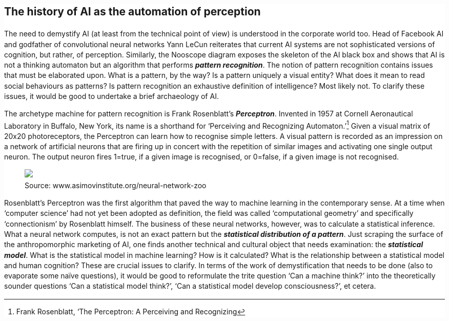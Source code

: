 
## The history of AI as the automation of perception

The need to demystify AI (at least from the technical point of view) is
understood in the corporate world too. Head of Facebook AI and godfather
of convolutional neural networks Yann LeCun reiterates that current AI
systems are not sophisticated versions of cognition, but rather, of
perception. Similarly, the Nooscope diagram exposes the skeleton of the
AI black box and shows that AI is not a thinking automaton but an
algorithm that performs ***pattern recognition***. The notion of pattern
recognition contains issues that must be elaborated upon. What is a
pattern, by the way? Is a pattern uniquely a visual entity? What does it
mean to read social behaviours as patterns? Is pattern recognition an
exhaustive definition of intelligence? Most likely not. To clarify these
issues, it would be good to undertake a brief archaeology of AI.

The archetype machine for pattern recognition is Frank Rosenblatt’s
***Perceptron***. Invented in 1957 at Cornell Aeronautical Laboratory in
Buffalo, New York, its name is a shorthand for ‘Perceiving and
Recognizing Automaton.’[^10] Given a visual matrix of 20x20
photoreceptors, the Perceptron can learn how to recognise simple
letters. A visual pattern is recorded as an impression on a network of
artificial neurons that are firing up in concert with the repetition of
similar images and activating one single output neuron. The output
neuron fires 1=true, if a given image is recognised, or 0=false, if a
given image is not recognised.

<figure>
    <img src="{{ site.imgpath }}/editorials/2020-05-18-nooscope/networks.jpg"/>
    <figcaption>
        Source: www.asimovinstitute.org/neural-network-zoo 
    </figcaption>
</figure>

Rosenblatt’s Perceptron was the first algorithm that paved the way to
machine learning in the contemporary sense. At a time when ‘computer
science’ had not yet been adopted as definition, the field was called
‘computational geometry’ and specifically ‘connectionism’ by Rosenblatt
himself. The business of these neural networks, however, was to
calculate a statistical inference. What a neural network computes, is
not an exact pattern but the ***statistical distribution of a
pattern***. Just scraping the surface of the anthropomorphic marketing
of AI, one finds another technical and cultural object that needs
examination: the ***statistical model***. What is the statistical model
in machine learning? How is it calculated? What is the relationship
between a statistical model and human cognition? These are crucial
issues to clarify. In terms of the work of demystification that needs to
be done (also to evaporate some naïve questions), it would be good to
reformulate the trite question ‘Can a machine think?’ into the
theoretically sounder questions ‘Can a statistical model think?’, ‘Can a
statistical model develop consciousness?’, et cetera.


[^1]: On the autonomy of technology see: Langdon Winner, *Autonomous
[^2]: For the extension of colonial power into the operations of
[^3]: Digital humanities term a similar technique *distant reading*,
[^4]: Gottfried W. Leibniz, ‘Preface to the General Science’, 1677. In:
[^5]: For a concise history of AI see: Dominique Cardon, Jean-Philippe
[^6]: Alexander Campolo and Kate Crawford, ‘Enchanted Determinism: Power
[^7]: The use of the visual analogy is also intended to record the
[^8]: For a systematic study of the logical limitations of machine
[^9]: Projects such as Explainable Artificial Intelligence,
[^10]: Frank Rosenblatt, ‘The Perceptron: A Perceiving and Recognizing
[^11]: Paul Edwards, *A Vast Machine: Computer Models, Climate Data, and
[^12]: See the the Community Earth System Model (CESM) that has been
[^13]: George Box, ‘Robustness in the Strategy of Scientific Model
[^14]: Post-colonial and post-structuralist schools of anthropology and
[^15]: As proven by the Universal Approximation Theorem.
[^16]: Ananya Ganesh, Andrew McCallum and Emma Strubell, ‘Energy and
[^17]: Os Keyes, ‘The Misgendering Machines: Trans/HCI Implications of
[^18]: Florian Schmidt, ‘Crowdsourced Production of AI Training Data:
[^19]: Mary Gray and Siddharth Suri, ‘Ghost Work: How to Stop Silicon
[^20]: Hamid Ekbia and Bonnie Nardi, *Heteromation, and Other Stories of
[^21]: For the idea of analytical intelligence see: Lorraine Daston,
[^22]: Simon Schaffer, ‘Babbage’s Intelligence: Calculating Engines and
[^23]: Matteo Pasquinelli, ‘On the Origins of Marx’s General Intellect.’
[^24]: Aida Ponce, ‘Labour in the Age of AI: Why Regulation is Needed to
[^25]: Maxine Berg, *The Machinery Question and the Making of Political